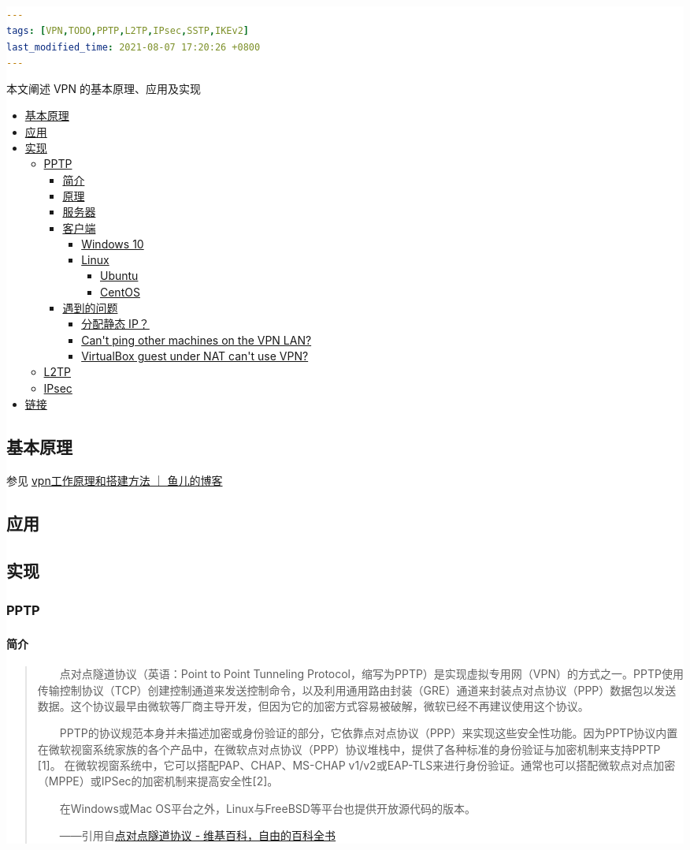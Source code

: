 ```yaml
---
tags: [VPN,TODO,PPTP,L2TP,IPsec,SSTP,IKEv2]
last_modified_time: 2021-08-07 17:20:26 +0800
---
```


本文阐述 VPN 的基本原理、应用及实现

<p id="markdown-toc"></p>


* [基本原理](#基本原理)
* [应用](#应用)
* [实现](#实现)
    * [PPTP](#pptp)
        * [简介](#简介)
        * [原理](#原理)
        * [服务器](#服务器)
        * [客户端](#客户端)
            * [Windows 10](#windows-10)
            * [Linux](#linux)
                * [Ubuntu](#ubuntu)
                * [CentOS](#centos)
        * [遇到的问题](#遇到的问题)
            * [分配静态 IP？](#分配静态-ip)
            * [Can't ping other machines on the VPN LAN?](#cant-ping-other-machines-on-the-vpn-lan)
            * [VirtualBox guest under NAT can't use VPN?](#virtualbox-guest-under-nat-cant-use-vpn)
    * [L2TP](#l2tp)
    * [IPsec](#ipsec)
* [链接](#链接)



## 基本原理
参见 [vpn工作原理和搭建方法 ｜ 鱼儿的博客](https://yuerblog.cc/2017/01/03/how-vpn-works-and-how-to-setup-pptp/)

## 应用

## 实现

### PPTP
#### 简介

> &emsp;&emsp;点对点隧道协议（英语：Point to Point Tunneling Protocol，缩写为PPTP）是实现虚拟专用网（VPN）的方式之一。PPTP使用传输控制协议（TCP）创建控制通道来发送控制命令，以及利用通用路由封装（GRE）通道来封装点对点协议（PPP）数据包以发送数据。这个协议最早由微软等厂商主导开发，但因为它的加密方式容易被破解，微软已经不再建议使用这个协议。
> 
> &emsp;&emsp;PPTP的协议规范本身并未描述加密或身份验证的部分，它依靠点对点协议（PPP）来实现这些安全性功能。因为PPTP协议内置在微软视窗系统家族的各个产品中，在微软点对点协议（PPP）协议堆栈中，提供了各种标准的身份验证与加密机制来支持PPTP [1]。 在微软视窗系统中，它可以搭配PAP、CHAP、MS-CHAP v1/v2或EAP-TLS来进行身份验证。通常也可以搭配微软点对点加密（MPPE）或IPSec的加密机制来提高安全性[2]。
> 
> &emsp;&emsp;在Windows或Mac OS平台之外，Linux与FreeBSD等平台也提供开放源代码的版本。
> 
> &emsp;&emsp;——引用自[点对点隧道协议 - 维基百科，自由的百科全书](https://zh.wikipedia.org/wiki/%E9%BB%9E%E5%B0%8D%E9%BB%9E%E9%9A%A7%E9%81%93%E5%8D%94%E8%AD%B0)
